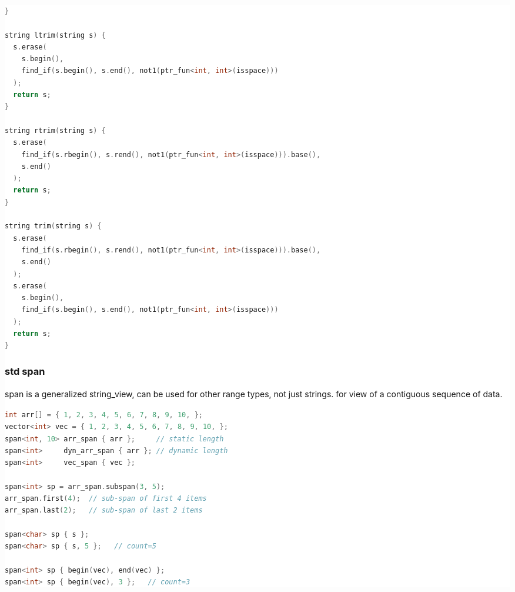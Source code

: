 ```cpp
}

string ltrim(string s) {
  s.erase(
    s.begin(),
    find_if(s.begin(), s.end(), not1(ptr_fun<int, int>(isspace)))
  );
  return s;
}

string rtrim(string s) {
  s.erase(
    find_if(s.rbegin(), s.rend(), not1(ptr_fun<int, int>(isspace))).base(),
    s.end()
  );
  return s;
}

string trim(string s) {
  s.erase(
    find_if(s.rbegin(), s.rend(), not1(ptr_fun<int, int>(isspace))).base(),
    s.end()
  );
  s.erase(
    s.begin(),
    find_if(s.begin(), s.end(), not1(ptr_fun<int, int>(isspace)))
  );
  return s;
}
```

### std span

span is a generalized string_view, can be used for other range types, not just strings. for view of a contiguous sequence of data.

```cpp
int arr[] = { 1, 2, 3, 4, 5, 6, 7, 8, 9, 10, };
vector<int> vec = { 1, 2, 3, 4, 5, 6, 7, 8, 9, 10, };
span<int, 10> arr_span { arr };     // static length
span<int>     dyn_arr_span { arr }; // dynamic length
span<int>     vec_span { vec };

span<int> sp = arr_span.subspan(3, 5);
arr_span.first(4);  // sub-span of first 4 items
arr_span.last(2);   // sub-span of last 2 items

span<char> sp { s };
span<char> sp { s, 5 };   // count=5

span<int> sp { begin(vec), end(vec) };
span<int> sp { begin(vec), 3 };   // count=3
```

